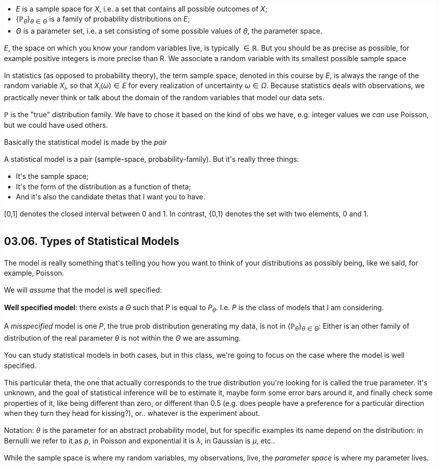 - $E$ is a sample space for $X$, i.e. a set that contains all possible outcomes of $X$;
- $\{\mathbb{P}_\theta\}_{\theta ∈ \Theta}$ is a family of probability distributions on $E$;
- $\Theta$ is a parameter set, i.e. a set consisting of some possible values of $θ$, the parameter space.

$E$, the space on which you know your random variables live, is typically $\in \mathbb{R}$. But you should be as precise as possible, for example positive integers is more precise than R. We associate a random variable with its smallest possible sample space

In statistics (as opposed to probability theory), the term sample space, denoted in this course by $E$, is always the range of the random variable $X_i$, so that $X_i(ω) ∈ E$ for every realization of uncertainty $ω ∈ Ω$. Because statistics deals with observations, we practically never think or talk about the domain of the random variables that model our data sets.

$\mathbb{P}$ is the "true" distribution family. We have to chose it based on the kind of obs we have, e.g. integer values we *can* use Poisson, but we could have used others.

Basically the statistical model is made by the *pair*

A statistical model is a pair (sample-space, probability-family).
But it's really three things:
- It's the sample space;
- It's the form of the distribution as a function of theta;
- And it's also the candidate thetas that I want you to have.

[0,1] denotes the closed interval between 0 and 1. In contrast, {0,1} denotes the set with two elements, 0 and 1.

## 03.06. Types of Statistical Models

The model is really something that's telling you how you want to think of your distributions as possibly being, like we said, for example, Poisson.

We will *assume* that the model is well specified:

**Well specified model**: there exists a $\Theta$ such that P is equal to $P_\theta$. I.e. $P$ is the class of models that I am considering.

A *misspecified* model is one $P$, the true prob distribution generating my data, is not in $\{\mathbb{P}_\theta\}_{\theta ∈ \Theta}$: Either is an other family of distribution of the real parameter $\theta$ is not within the $\Theta$ we are assuming.

You can study statistical models in both cases, but in this class, we're going to focus on the case where the model is well specified.

This particular theta, the one that actually corresponds to the true distribution you're looking for is called the true parameter.
It's unknown, and the goal of statistical inference will be to estimate it, maybe form some error bars around it, and finally check some properties of it, like being different than zero, or different than 0.5 (e.g. does people have a preference for a particular direction when they turn they head for kissing?), or.. whatever is the experiment about.

Notation: $\theta$ is the parameter for an abstract probability model, but for specific examples its name depend on the distribution: in Bernulli we refer to it as $p$, in Poisson and exponential it is $\lambda$, in Gaussian is $\mu$, etc..

While the sample space is where my random variables, my observations, live, the *parameter space* is where my parameter lives.
